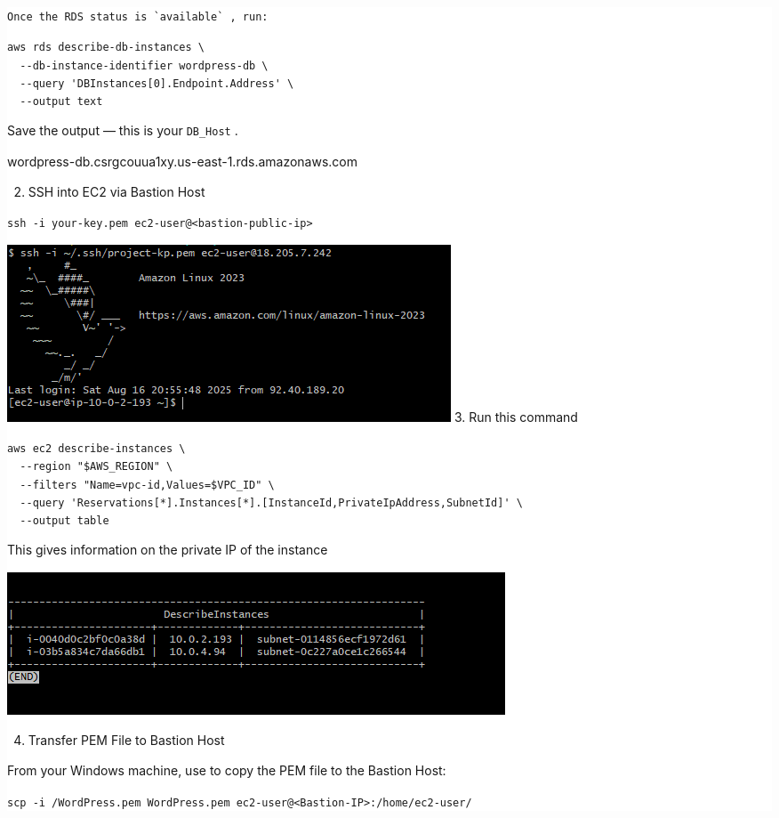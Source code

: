     Once the RDS status is `available` , run:
~~~
aws rds describe-db-instances \
  --db-instance-identifier wordpress-db \
  --query 'DBInstances[0].Endpoint.Address' \
  --output text
~~~

Save the output — this is your `DB_Host` .

wordpress-db.csrgcouua1xy.us-east-1.rds.amazonaws.com

2. SSH into EC2 via Bastion Host

~~~
ssh -i your-key.pem ec2-user@<bastion-public-ip>
~~~


![SSH to Bastion](img.1/4.b.SSH_to_bastion.png)
3. Run this command
~~~
aws ec2 describe-instances \
  --region "$AWS_REGION" \
  --filters "Name=vpc-id,Values=$VPC_ID" \
  --query 'Reservations[*].Instances[*].[InstanceId,PrivateIpAddress,SubnetId]' \
  --output table

~~~

This gives information on the private IP of the instance

![Describe Instance](img.1/4.a.Describe_instance.png)

4. Transfer PEM File to Bastion Host

From your Windows machine, use  to copy the PEM file to the Bastion Host:
~~~
scp -i /WordPress.pem WordPress.pem ec2-user@<Bastion-IP>:/home/ec2-user/
~~~
